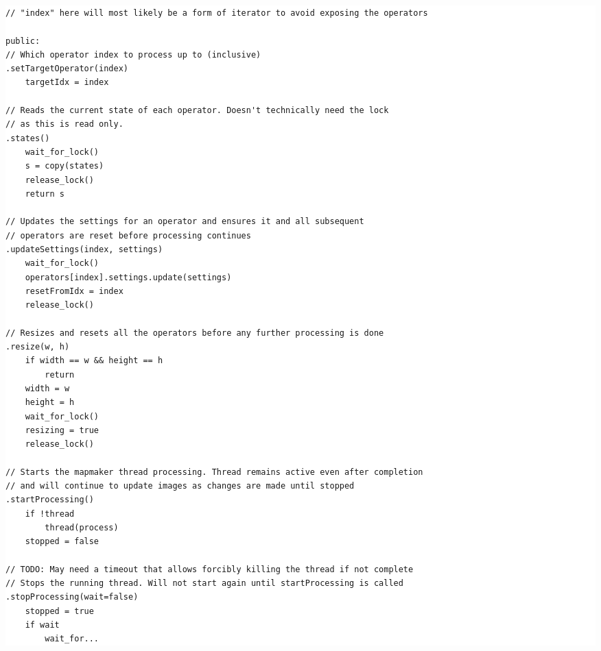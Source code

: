 ```
// "index" here will most likely be a form of iterator to avoid exposing the operators

public:
// Which operator index to process up to (inclusive)
.setTargetOperator(index)
    targetIdx = index

// Reads the current state of each operator. Doesn't technically need the lock
// as this is read only.
.states()
    wait_for_lock()
    s = copy(states)
    release_lock()
    return s

// Updates the settings for an operator and ensures it and all subsequent
// operators are reset before processing continues
.updateSettings(index, settings)
    wait_for_lock()
    operators[index].settings.update(settings)
    resetFromIdx = index
    release_lock()

// Resizes and resets all the operators before any further processing is done
.resize(w, h)
    if width == w && height == h
        return
    width = w
    height = h
    wait_for_lock()
    resizing = true
    release_lock()

// Starts the mapmaker thread processing. Thread remains active even after completion
// and will continue to update images as changes are made until stopped
.startProcessing()
    if !thread
        thread(process)
    stopped = false

// TODO: May need a timeout that allows forcibly killing the thread if not complete
// Stops the running thread. Will not start again until startProcessing is called
.stopProcessing(wait=false)
    stopped = true
    if wait
        wait_for...

```
